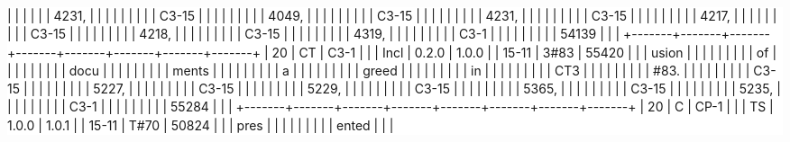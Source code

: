 |       |       |       |       |       | 4231, |       |       |
|       |       |       |       |       | C3-15 |       |       |
|       |       |       |       |       | 4049, |       |       |
|       |       |       |       |       | C3-15 |       |       |
|       |       |       |       |       | 4231, |       |       |
|       |       |       |       |       | C3-15 |       |       |
|       |       |       |       |       | 4217, |       |       |
|       |       |       |       |       | C3-15 |       |       |
|       |       |       |       |       | 4218, |       |       |
|       |       |       |       |       | C3-15 |       |       |
|       |       |       |       |       | 4319, |       |       |
|       |       |       |       |       | C3-1  |       |       |
|       |       |       |       |       | 54139 |       |       |
+-------+-------+-------+-------+-------+-------+-------+-------+
| 20    | CT    | C3-1  |       |       | Incl  | 0.2.0 | 1.0.0 |
| 15-11 | 3\#83 | 55420 |       |       | usion |       |       |
|       |       |       |       |       | of    |       |       |
|       |       |       |       |       | docu  |       |       |
|       |       |       |       |       | ments |       |       |
|       |       |       |       |       | a     |       |       |
|       |       |       |       |       | greed |       |       |
|       |       |       |       |       | in    |       |       |
|       |       |       |       |       | CT3   |       |       |
|       |       |       |       |       | \#83. |       |       |
|       |       |       |       |       | C3-15 |       |       |
|       |       |       |       |       | 5227, |       |       |
|       |       |       |       |       | C3-15 |       |       |
|       |       |       |       |       | 5229, |       |       |
|       |       |       |       |       | C3-15 |       |       |
|       |       |       |       |       | 5365, |       |       |
|       |       |       |       |       | C3-15 |       |       |
|       |       |       |       |       | 5235, |       |       |
|       |       |       |       |       | C3-1  |       |       |
|       |       |       |       |       | 55284 |       |       |
+-------+-------+-------+-------+-------+-------+-------+-------+
| 20    | C     | CP-1  |       |       | TS    | 1.0.0 | 1.0.1 |
| 15-11 | T\#70 | 50824 |       |       | pres  |       |       |
|       |       |       |       |       | ented |       |       |